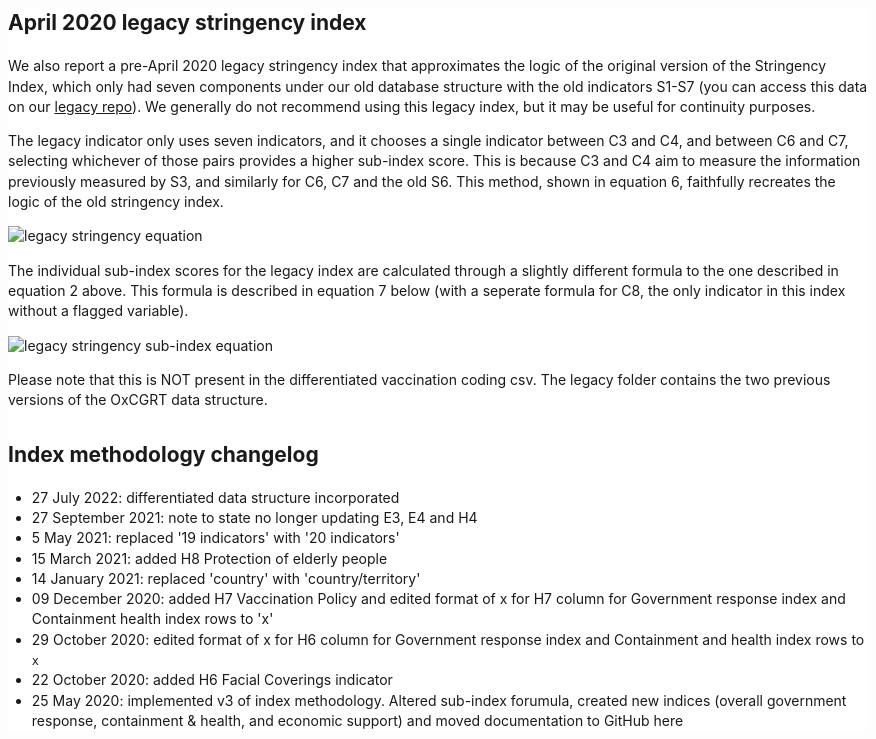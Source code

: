 ## April 2020 legacy stringency index

We also report a pre-April 2020 legacy stringency index that approximates the logic of the original version of the Stringency Index, which only had seven components under our old database structure with the old indicators S1-S7 (you can access this data on our [legacy repo](https://github.com/OxCGRT/covid-policy-tracker-legacy)). We generally do not recommend using this legacy index, but it may be useful for continuity purposes.

The legacy indicator only uses seven indicators, and it chooses a single indicator between C3 and C4, and between C6 and C7, selecting whichever of those pairs provides a higher sub-index score. This is because C3 and C4 aim to measure the information previously measured by S3, and similarly for C6, C7 and the old S6. This method, shown in equation 6, faithfully recreates the logic of the old stringency index.

![legacy stringency equation](https://latex.codecogs.com/svg.image?(6)SI_%7Blegacy%7D%3D%5Cfrac%7B1%7D%7B7%7D%20%5Cleft%20%28I_%7BC1%7D&plus;I_%7BC2%7D&plus;max%28I_%7BC3%7D%2CI_%7BC4%7D%29&plus;I_%7BC5%7D&plus;max%28I_%7BC6%7D%2CI_%7BC7%7D%29&plus;I_%7BC8%7D&plus;I_%7BH1%7D%20%5Cright%20%29)

The individual sub-index scores for the legacy index are calculated through a slightly different formula to the one described in equation 2 above. This formula is described in equation 7 below (with a seperate formula for C8, the only indicator in this index without a flagged variable).

![legacy stringency sub-index equation](https://latex.codecogs.com/svg.image?(7)I_%7Bj%2Ct%7D%3D100%5Cleft%20%28%5Cfrac%7Bv_%7Bj%2Ct%7D&plus;f_%7Bj%2Ct%7D%7D%7BN_%7Bj%7D&plus;1%7D%5Cright%29%5Cquad%5Cmid%5Cquad%20I_%7BC8%2Ct%7D%3D100%5Cleft%28%5Cfrac%7Bv_%7B%20_%7BC8%2Ct%7D%7D%7D%7BN_%7BC8%7D%7D%20%5Cright%29)

Please note that this is NOT present in the differentiated vaccination coding csv. The legacy folder contains the two previous versions of the OxCGRT data structure.

## Index methodology changelog

- 27 July 2022: differentiated data structure incorporated
- 27 September 2021: note to state no longer updating E3, E4 and H4
- 5 May 2021: replaced '19 indicators' with '20 indicators'
- 15 March 2021: added H8 Protection of elderly people 
- 14 January 2021: replaced 'country' with 'country/territory'
- 09 December 2020: added H7 Vaccination Policy and edited format of x for H7 column for Government response index and Containment health index rows to 'x'
- 29 October 2020: edited format of x for H6 column for Government response index and Containment and health index rows to `x`
- 22 October 2020: added H6 Facial Coverings indicator
- 25 May 2020: implemented v3 of index methodology. Altered sub-index forumula, created new indices (overall government response, containment & health, and economic support) and moved documentation to GitHub here

